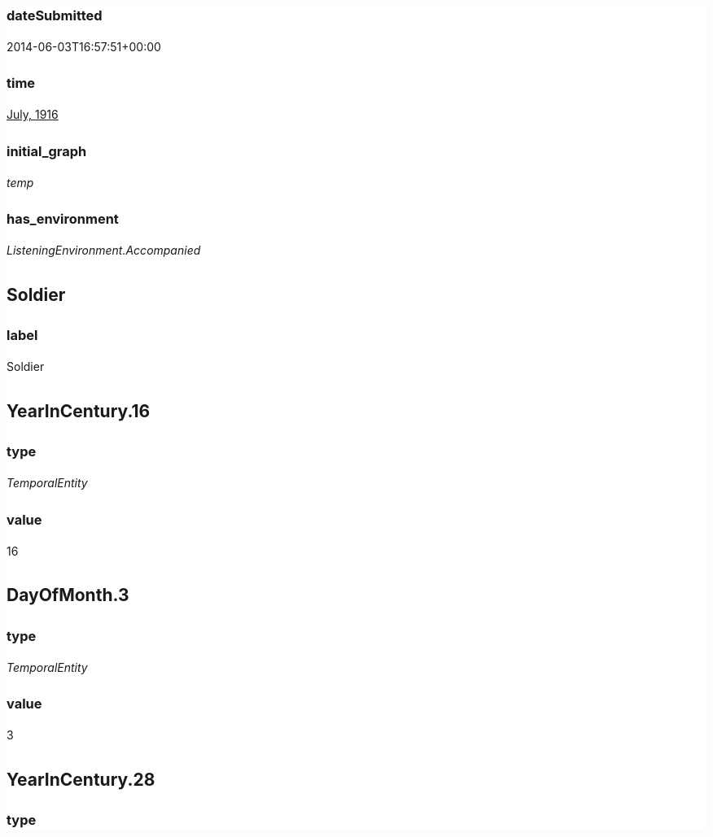 
### dateSubmitted


2014-06-03T16:57:51+00:00

### time


[July, 1916](#July-1916)

### initial_graph


*temp*

### has_environment


*ListeningEnvironment.Accompanied*

## Soldier

### label


Soldier

## YearInCentury.16

### type


*TemporalEntity*

### value


16

## DayOfMonth.3

### type


*TemporalEntity*

### value


3

## YearInCentury.28

### type
